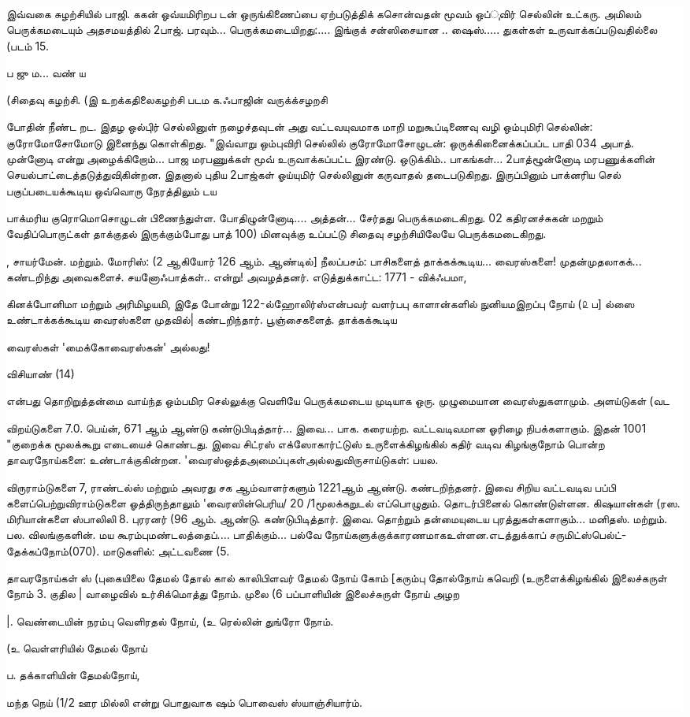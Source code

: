 இவ்வகை சுழற்சியில்‌ பாஜி. ககன்‌ ஓவ்யமிரிறப டன்‌ ஒருங்கிணைப்பை ஏற்படுத்திக்‌ கசொன்வதன்‌ மூவம்‌ ஒப்ுவிர்‌ செல்லின்‌ உட்கரு. அமிலம்‌ பெருக்கமடையும்‌ அதசமயத்தில்‌ 2பாஜ்‌. பரவும்‌... பெருக்கமடையிறது:.... இங்குக்‌ சன்ஸிசையான .. ஷைஸ்‌..... துகள்கள்‌ உருவாக்கப்படுவதில்லை (படம்‌ 15.

ப ஜு ம... வண்‌ ய

(சிதைவு கழற்சி. (இ உறக்கதிலைகழற்சி படம க.ஃபாஜின்‌ வருக்க்சழறசி

போதின்‌ நீண்ட றட. இதழ ஒல்புிர்‌ செல்லினுள்‌ நழைச்தவுடன்‌ அது வட்டவயுவமாக மாறி மறுகூப்டிணைவு வழி ஒம்புமிரி செல்லின்‌: குரோமோசோமோடு இனைந்து கொள்கிறது. "இவ்வாறு ஒம்புவிரி செல்லில்‌ குரோமோசோழுடன்‌: ஒருக்கினைைக்கப்பப்ட பாதி 034 அபாத்‌. முன்னோடி என்று அழைக்கிறோம்‌... பாஜ மரபணுக்கள்‌ மூவ்‌ உருவாக்கப்பட்ட இரண்டு. ஒடுக்கிம்‌.. பாகங்கள்‌... 2பாத்ழூன்னோடி மரபணுக்களின்‌ செயல்பாட்டைத்தடுத்துவிுகின்றன. இதனால்‌ புதிய 2பாஜ்கள்‌ ஓய்யுமிர்‌ செல்லினுன்‌ கருவாதல்‌ தடைபடுகிறது. இருப்பினும்‌ பாக்னரிய செல்‌ பகுப்படையக்கூடிய ஒவ்வொரு நேரத்திலும்‌
டய

பாக்மரிய குரொமொசொழுடன்‌ பிணைந்துள்ள. போதிழுன்னோடி.... அத்தன்‌... சேர்தது பெருக்கமடைகிறது. 02 கதிரனச்சுகன்‌ மறறும்‌ வேதிப்பொருட்கள்‌ தாக்குதல்‌ இருக்கும்போது பாத்‌ 100) மினவுக்கு உப்பட்டு்‌ சிதைவு சழற்சியிலேயே பெருக்கமடைகிறது.

, சாயர்மேன்‌. மற்றும்‌. மோரிஸ்‌: (2 ஆகியோர்‌ 126 ஆம்‌. ஆண்டில்‌\] நீலப்பசம்‌: பாசிகளைத்‌ தாக்கக்கூடிய... வைரஸ்களை! முதன்முதலாகக்‌... கண்டறிந்து அவைகளைச்‌. சயனோஃபாத்கள்‌.. என்று! அவழத்தனர்‌. எடுத்துக்காட்ட: 1771 - விக்‌ஃபமா,

கினக்போனிமா மற்றும்‌ அரிமிழயமி, இதே போன்று 122-ல்ஹோலிர்ஸ்‌என்பவர்‌ வளர்பபு காளான்களில்‌ நுனியமஇறப்பு நோய்‌ (௨ ப\] ல்ஸை உண்டாக்கக்கூடிய வைரஸ்களை முதவில்‌| கண்டறிந்தார்‌. பூஞ்சைகளைத்‌. தாக்கக்கூடிய

வைரஸ்கள்‌ 'மைக்கோவைரஸ்கன்‌' அல்லது!

விசியாண்‌ (14)

என்பது தொறிறுத்தன்மை வாய்ந்த ஒம்பமிர செல்லுக்கு வெளியே பெருக்கமடைய முடியாக ஒரு. முழுமையான வைரஸ்துகளாமும்‌. அளய்டுகள்‌ (வட

விறய்டுகளை 7.0. பெய்ன்‌, 671 ஆம்‌ ஆண்டு கண்டுபிடித்தார்‌... இவை... பாக. கரையற்ற. வட்டவடிவமான ஓரிழை நிபக்களாகும்‌. இதன்‌ 1001 "குறைக்க மூலக்கூறு எடையைச்‌ கொண்டது. இவை சிட்ரஸ்‌ எக்ஸோகார்ட்டுஸ்‌ உருளைக்கிழங்கில்‌ கதிர்‌ வடிவ கிழங்குநோம்‌ பொன்ற தாவரநோய்களை: உண்டாக்குகின்றன. 'வைரஸ்‌ஒத்தஅமைப்புகள்‌அல்லதுவிருசாய்டுகள்‌: பயல.

விருராம்டுகளை 7, ராண்டல்ஸ்‌ மற்றும்‌ அவரது சக ஆம்வாளர்களும்‌ 1221ஆம்‌ ஆண்டு. கண்டறிந்தனர்‌. இவை சிறிய வட்டவடிவ பப்பி களைப்பெற்றுவிராம்டுகளை ஓத்திருந்தாலும்‌ 'வைரஸின்பெரிய/ 20 /1மூலக்கறுடல்‌ எப்பொழுதும்‌. தொடர்பினைல் கொண்டுள்ளன. கிஷயான்கள்‌ (ரஸ. மிரியான்களை ஸ்பாலிலி 8. புரரனர்‌ (96 ஆம்‌. ஆண்டு. கண்டுபிடித்தார்‌. இவை. தொற்றும்‌ தன்மையுடைய புரத்துகள்களாகும்‌... மனிதஸ்‌. மற்றும்‌. பல. விலங்குகளின்‌. மய கூரம்புமண்டலத்தைப்‌.... பாதிக்கும்‌... பல்வே நோய்களுக்குக்காரணமாகஉள்ளன.எடத்துக்காப்‌ சருமிட்ஸ்பெல்ட்‌-தேக்கப்நோம்‌(070). மாடுகளில்‌:
அட்டவணை (5.

தாவரநோய்கள்‌ ஸ்‌ (புகையிலை தேமல்‌ தோல்‌ கால்‌ காலிபிளவர்‌ தேமல் நோய்‌ கோம்‌ \[கரும்பு தோல்நோய்‌ கவெறி (உருளைக்கிழங்கில்‌ இலைச்கருள்‌ நோம்‌ 3. குதில | வாழைவில்‌ உர்சிக்மொத்து நோம்‌. முலை (6 பப்பாளியின்‌ இலைச்சுருள்‌ நோய்‌ அழற

|. வெண்டையின்‌ நரம்பு வெளிரதல்‌ நோய்‌, (உ ரெல்லின்‌ துங்ரோ நோம்‌.

(உ வெள்ளரியில்‌ தேமல்‌ நோய்‌

ப. தக்காளியின்‌ தேமல்நோய்‌,

மந்த நெய்‌ (1/2 ஊர மில்லி என்று பொதுவாக ஷம்‌ பொவைஸ்‌ ஸ்யாஞ்சியார்ம்‌.
